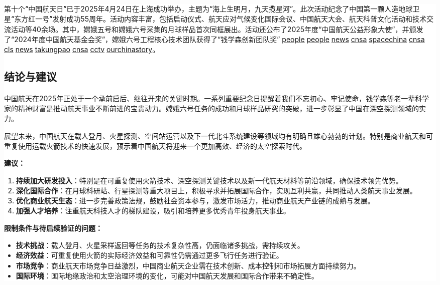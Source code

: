 第十个“中国航天日”已于2025年4月24日在上海成功举办，主题为“海上生明月，九天揽星河”。此次活动纪念了中国第一颗人造地球卫星“东方红一号”发射成功55周年。活动内容丰富，包括启动仪式、航天应对气候变化国际会议、中国航天大会、航天科普文化活动和技术交流活动等40余场。其中，嫦娥五号和嫦娥六号采集的月球样品首次同框展出。活动还公布了2025年度“中国航天公益形象大使”，并颁发了“2024年度中国航天基金会奖”，嫦娥六号工程核心技术团队获得了“钱学森创新团队奖” [people](https://vertexaisearch.cloud.google.com/grounding-api-redirect/AUZIYQG8VXbpd8RjegtuiNjkIJqyqsNKAeavYa788ieC22DdCG98kwcMmNmHcyMQ2xLI_FHErCO51mrP7mUlsYo_DNH4_aIsWFUK4a8D5rlayRhncnXiB-6iy6A0XRhyZz9mQiWbr3J_e_dK5Fwrq4a6r0bkWRBzgA==) [people](https://vertexaisearch.cloud.google.com/grounding-api-redirect/AUZIYQGLNlij3bE4JniiiwwxntaAg46L3-70EaN_sL-s4GhGGhnCSV2qjSkGWpi2q7x2TJwTk-BqCAHzz62wyNN6YVw3haonzg9tJ_GKgAdJq90bdh_0LCMD3rJrHQRD262ga0O-AgD8T1Ip4gDmiPXhUXSAQbYEWfUlkQ==) [news](https://vertexaisearch.cloud.google.com/grounding-api-redirect/AUZIYQE_AYsI3kO_qxygvHWiov7SGQ8H3Czq_KuoPC5U0rVe8ZRGrAOpo15TwrL7NlVA0OJC-AMS6DqZktCngY0aW4oS4SIuRi0-3a1u3P8327UqlPW4xMWMUPILn6ZlU322aQeO9SBPRZnMrY8YvLL3bIUj4Q1Hjg6EaWPXx6A4ZQTyb9EIDTKFUg==) [cnsa](https://vertexaisearch.cloud.google.com/grounding-api-redirect/AUZIYQHVJsA9P4SExSXpIc5IbyXS1PN4tQzjeeA-XWX2k06Bef8XH94yMzIzFtH0syyf0O4G9nC0F9VrsJ4ayTnLa93UJxlUfLZkAD0OM-XMRkkwYJlEnmrgIM_-YA6Ernkoa9tRiUYJFgFFqN4sZUJzIbaKPg==) [spacechina](https://vertexaisearch.cloud.google.com/grounding-api-redirect/AUZIYQFlI7GlrrtqW_DwIXhDpuyuKKlx_Fwxy1eYNtI7mOOZ27bqhiCwQba2_KWr17TYqmhzyKlnqNEBOegPurC6aNL5DXV07zaQi0NigvCzSBgSIbNh-I7EUtpHOKHGpYMj2mzGaGFWzeu-Epgaum8xNg4e45o0VQms5TB0Ck2bP3haSQ==) [cnsa](https://vertexaisearch.cloud.google.com/grounding-api-redirect/AUZIYQEK103ZGCCi7tKlBlrYw9pZ9AqIinov08YwYPVLbW4ycOZDzY9IRroBNUBmfR2CmevrVYuvZsbZXXhZvo8ME2z_TkJnGUxUBA0Rvqr0X4PvR-L_3ajAbmUcB-RecIT3TI-8hv6ufO1GNFxtu-_lSpZcLzCvnRkRebg1hrZLaWgL7YA7v5Xh4TuRhdR2e3DU) [cls](https://vertexaisearch.cloud.google.com/grounding-api-redirect/AUZIYQEroQXbpYqNVr3xfOZtJNUDtr2WpERK4H8MBWkLoW0THVOp3ZwsyoQx2qom1EZDM6JH3S6d4Io7PwPc9B-rDwbF4sDXn_CXWpxShN7__2g5swOvszT1kLeKPP2g) [news](https://vertexaisearch.cloud.google.com/grounding-api-redirect/AUZIYQEaC_Orb18585j5vQPq-KMLBR7uedAKJJrtWWI7l1OgL4PXsFTKseNpKmB7B6mZac5DFncw7nQc5V_eOYSGJq8JG3KcFJaV9Ez3qlCIyR2ytNjhBmLKNDl-tqU038VdY5TDXaoX) [takungpao](https://vertexaisearch.cloud.google.com/grounding-api-redirect/AUZIYQEO6e55VGyInKzr4tG3AukNPWWDrqAwSwGeyRoe-vrISyPW2N8Op9lWdEFBRAV11pTOLcCaiRcPgXtFMfGxTEb7vNQfMUd4JTc5EGsXGoJ8vY24Ps_KaxgM3wIgp29cpIGJ371WKUZWg2vnnbSU6CzYx3p12i5U) [cnsa](https://vertexaisearch.cloud.google.com/grounding-api-redirect/AUZIYQFdYVgDGo1p97JK3RzuY7d5CxkQD1SJkATOFFGrtEWWyQbmkHK0rwtkXg1Trrje9vjL-3I7cUIwwt5eClhreMCuWP_M5_6PyisDRBQ7X6EtBiv8mGOY8RgH-m1-4JBSxTyvpK4m4c85vdShK0NjxXN4p_vioxmphh0=) [cctv](https://vertexaisearch.cloud.google.com/grounding-api-redirect/AUZIYQG0jmJvpbSeoECQUlnd8vYfLoT_NyD4rsW-Sbg9qoSPYLF18dGYggTQjJcq6BffxSzX629RPGnrqJ7Oe6B_LD7_akg85VihPsR-ZJ2odRWm-zQtZ7TntU3lKt7VCTqs7Di-qJdIXXih4hNXbJd0IVE3pL64lt5ngPK0CcgwVT0l) [ourchinastory](https://vertexaisearch.cloud.google.com/grounding-api-redirect/AUZIYQEV50gmdVL6TKtcS-Ekwq3WxTdF6q_ea92TSGtttuPXtp4peNWyitTbm2ZitDf3KiGudIiemDJ0GddF8sAxG7bLphgwlyIlN3XFtNc5a2vM4ngZtuHritZ9cPElbMYBitBde0GrFH6OLrg5Y25SOKd0XAZdjNpcXN-eI2iD04t-oS9okkIweerVGdiY7Pku1_WGOji4CLM5vz5h4L543ZkcYIOWLuDJt0crmT_JWgiJSGbEnnp1-YHmLYoa0oFFwumnonTfQRH8ijhQd4bvsiNHgKK7pJ1BsvqSRNGPHTVOM9qe9P4n6P8XFWOY5yeAeUImt2CvdwrE1240KCHOpr8xLeU4v6M3tyDY5l_Br3Eb9K0F)。

## 结论与建议
中国航天在2025年正处于一个承前启后、继往开来的关键时期。一系列重要纪念日提醒着我们不忘初心、牢记使命，钱学森等老一辈科学家的精神财富是推动航天事业不断前进的宝贵动力。嫦娥六号任务的成功和月球样品研究的突破，进一步彰显了中国在深空探测领域的实力。

展望未来，中国航天在载人登月、火星探测、空间站运营以及下一代北斗系统建设等领域均有明确且雄心勃勃的计划。特别是商业航天和可重复使用运载火箭技术的快速发展，预示着中国航天将迎来一个更加高效、经济的太空探索时代。

**建议：**
1.  **持续加大研发投入**：特别是在可重复使用火箭技术、深空探测关键技术以及新一代航天材料等前沿领域，确保技术领先优势。
2.  **深化国际合作**：在月球科研站、行星探测等重大项目上，积极寻求并拓展国际合作，实现互利共赢，共同推动人类航天事业发展。
3.  **优化商业航天生态**：进一步完善政策法规，鼓励社会资本参与，激发市场活力，推动商业航天产业链的成熟与发展。
4.  **加强人才培养**：注重航天科技人才的梯队建设，吸引和培养更多优秀青年投身航天事业。

**限制条件与待后续验证的问题：**
*   **技术挑战**：载人登月、火星采样返回等任务的技术复杂性高，仍面临诸多挑战，需持续攻关。
*   **经济效益**：可重复使用火箭的实际经济效益和可靠性仍需通过更多飞行任务进行验证。
*   **市场竞争**：商业航天市场竞争日益激烈，中国商业航天企业需在技术创新、成本控制和市场拓展方面持续努力。
*   **国际环境**：国际地缘政治和太空治理环境的变化，可能对中国航天发展和国际合作带来不确定性。
